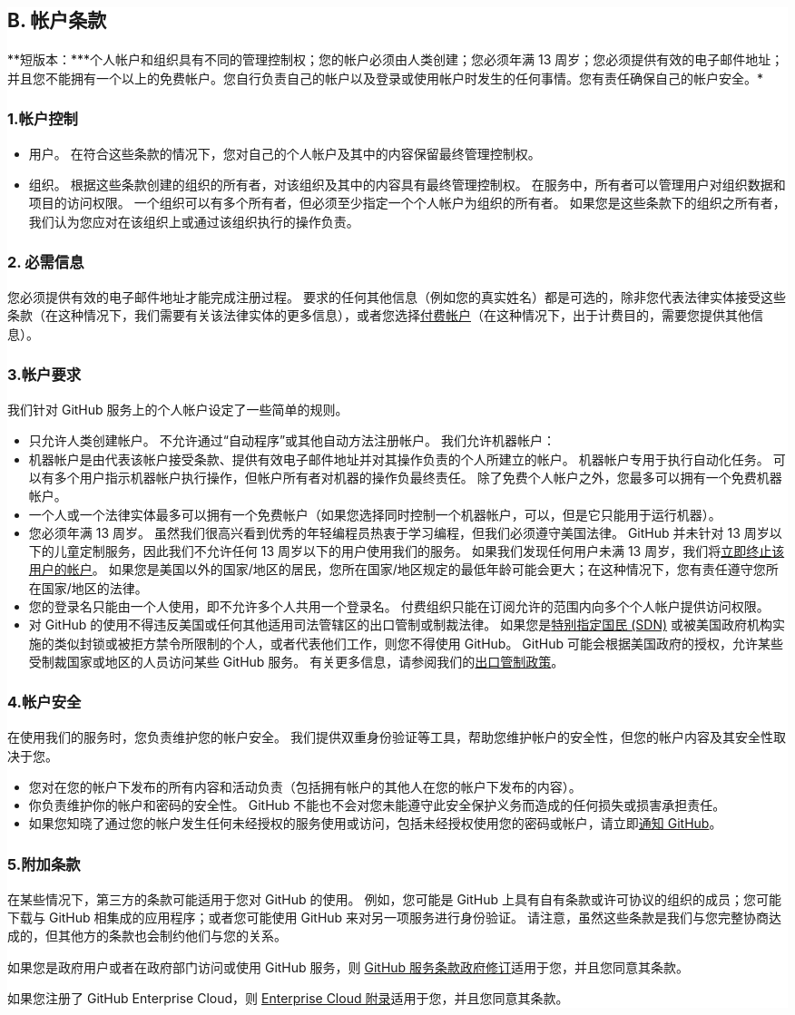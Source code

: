 [](#b-account-terms)B. 帐户条款
----------

**短版本：\***个人帐户和组织具有不同的管理控制权；您的帐户必须由人类创建；您必须年满 13 周岁；您必须提供有效的电子邮件地址；并且您不能拥有一个以上的免费帐户。您自行负责自己的帐户以及登录或使用帐户时发生的任何事情。您有责任确保自己的帐户安全。\*

### [](#1-account-controls)1.帐户控制 ###

* 用户。 在符合这些条款的情况下，您对自己的个人帐户及其中的内容保留最终管理控制权。

* 组织。 根据这些条款创建的组织的所有者，对该组织及其中的内容具有最终管理控制权。 在服务中，所有者可以管理用户对组织数据和项目的访问权限。 一个组织可以有多个所有者，但必须至少指定一个个人帐户为组织的所有者。 如果您是这些条款下的组织之所有者，我们认为您应对在该组织上或通过该组织执行的操作负责。

### [](#2-required-information)2. 必需信息 ###

您必须提供有效的电子邮件地址才能完成注册过程。 要求的任何其他信息（例如您的真实姓名）都是可选的，除非您代表法律实体接受这些条款（在这种情况下，我们需要有关该法律实体的更多信息），或者您选择[付费帐户](#k-payment)（在这种情况下，出于计费目的，需要您提供其他信息）。

### [](#3-account-requirements)3.帐户要求 ###

我们针对 GitHub 服务上的个人帐户设定了一些简单的规则。

* 只允许人类创建帐户。 不允许通过“自动程序”或其他自动方法注册帐户。 我们允许机器帐户：
* 机器帐户是由代表该帐户接受条款、提供有效电子邮件地址并对其操作负责的个人所建立的帐户。 机器帐户专用于执行自动化任务。 可以有多个用户指示机器帐户执行操作，但帐户所有者对机器的操作负最终责任。 除了免费个人帐户之外，您最多可以拥有一个免费机器帐户。
* 一个人或一个法律实体最多可以拥有一个免费帐户（如果您选择同时控制一个机器帐户，可以，但是它只能用于运行机器）。
* 您必须年满 13 周岁。 虽然我们很高兴看到优秀的年轻编程员热衷于学习编程，但我们必须遵守美国法律。 GitHub 并未针对 13 周岁以下的儿童定制服务，因此我们不允许任何 13 周岁以下的用户使用我们的服务。 如果我们发现任何用户未满 13 周岁，我们将[立即终止该用户的帐户](#l-cancellation-and-termination)。 如果您是美国以外的国家/地区的居民，您所在国家/地区规定的最低年龄可能会更大；在这种情况下，您有责任遵守您所在国家/地区的法律。
* 您的登录名只能由一个人使用，即不允许多个人共用一个登录名。 付费组织只能在订阅允许的范围内向多个个人帐户提供访问权限。
* 对 GitHub 的使用不得违反美国或任何其他适用司法管辖区的出口管制或制裁法律。 如果您是[特别指定国民 (SDN)](https://www.treasury.gov/resource-center/sanctions/SDN-List/Pages/default.aspx) 或被美国政府机构实施的类似封锁或被拒方禁令所限制的个人，或者代表他们工作，则您不得使用 GitHub。 GitHub 可能会根据美国政府的授权，允许某些受制裁国家或地区的人员访问某些 GitHub 服务。 有关更多信息，请参阅我们的[出口管制政策](/zh/articles/github-and-export-controls)。

### [](#4-account-security)4.帐户安全 ###

在使用我们的服务时，您负责维护您的帐户安全。 我们提供双重身份验证等工具，帮助您维护帐户的安全性，但您的帐户内容及其安全性取决于您。

* 您对在您的帐户下发布的所有内容和活动负责（包括拥有帐户的其他人在您的帐户下发布的内容）。
* 你负责维护你的帐户和密码的安全性。 GitHub 不能也不会对您未能遵守此安全保护义务而造成的任何损失或损害承担责任。
* 如果您知晓了通过您的帐户发生任何未经授权的服务使用或访问，包括未经授权使用您的密码或帐户，请立即[通知 GitHub](https://support.github.com/contact?tags=docs-policy)。

### [](#5-additional-terms)5.附加条款 ###

在某些情况下，第三方的条款可能适用于您对 GitHub 的使用。 例如，您可能是 GitHub 上具有自有条款或许可协议的组织的成员；您可能下载与 GitHub 相集成的应用程序；或者您可能使用 GitHub 来对另一项服务进行身份验证。 请注意，虽然这些条款是我们与您完整协商达成的，但其他方的条款也会制约他们与您的关系。

如果您是政府用户或者在政府部门访问或使用 GitHub 服务，则 [GitHub 服务条款政府修订](/zh/articles/amendment-to-github-terms-of-service-applicable-to-u-s-federal-government-users)适用于您，并且您同意其条款。

如果您注册了 GitHub Enterprise Cloud，则 [Enterprise Cloud 附录](/zh/articles/github-enterprise-cloud-addendum)适用于您，并且您同意其条款。
